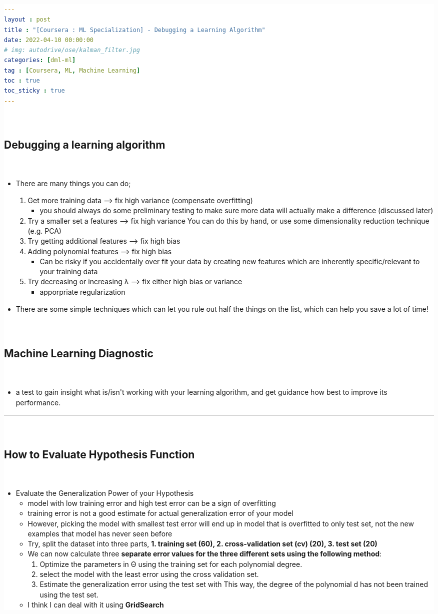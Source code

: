 ```yaml
---
layout : post
title : "[Coursera : ML Specialization] - Debugging a Learning Algorithm"
date: 2022-04-10 00:00:00
# img: autodrive/ose/kalman_filter.jpg
categories: [dml-ml]
tag : [Coursera, ML, Machine Learning]
toc : true
toc_sticky : true
---
```


<br/>

## **Debugging a learning algorithm**
<br/>

- There are many things you can do;
    1. Get more training data --> fix high variance (compensate overfitting)
        - you should always do some preliminary testing to make sure more data will actually make a difference (discussed later)
    2. Try a smaller set a features --> fix high variance
        You can do this by hand, or use some dimensionality reduction technique (e.g. PCA)
    3. Try getting additional features --> fix high bias 
    4. Adding polynomial features --> fix high bias 
        - Can be risky if you accidentally over fit your data by creating new features which are inherently specific/relevant to your training data
    5. Try decreasing or increasing λ --> fix either high bias or variance
        - apporpriate regularization

- There are some simple techniques which can let you rule out half the things on the list, which can help you save a lot of time!

<br/>

## **Machine Learning Diagnostic**
<br/>

- a test to gain insight what is/isn't working with your learning algorithm, and get guidance how best to improve its performance.

---
<br/>

## **How to Evaluate Hypothesis Function**
<br/>

- Evaluate the Generalization Power of your Hypothesis
    - model with low training error and high test error can be a sign of overfitting 
    - training error is not a good estimate for actual generalization error of your model
    - However, picking the model with smallest test error will end up in model that is overfitted to only test set, not the new examples that model has never seen before
    - Try, split the  dataset into three parts, **1. training set (60), 2. cross-validation set (cv) (20), 3. test set (20)**
    - We can now calculate three **separate error values for the three different sets using the following method**:
        1. Optimize the parameters in Θ using the training set for each polynomial degree.
        2. select the model with the least error using the cross validation set.
        3. Estimate the generalization error using the test set with 
        This way, the degree of the polynomial d has not been trained using the test set.
    - I think I can deal with it using **GridSearch** 
